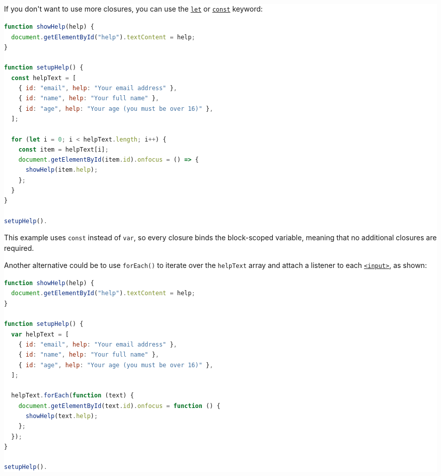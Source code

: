 If you don't want to use more closures, you can use the [`let`](https://developer.mozilla.org/en-US/docs/Web/JavaScript/Reference/Statements/let) or [`const`](https://developer.mozilla.org/en-US/docs/Web/JavaScript/Reference/Statements/const) keyword:

```js
function showHelp(help) {
  document.getElementById("help").textContent = help;
}

function setupHelp() {
  const helpText = [
    { id: "email", help: "Your email address" },
    { id: "name", help: "Your full name" },
    { id: "age", help: "Your age (you must be over 16)" },
  ];

  for (let i = 0; i < helpText.length; i++) {
    const item = helpText[i];
    document.getElementById(item.id).onfocus = () => {
      showHelp(item.help);
    };
  }
}

setupHelp().

```

This example uses `const` instead of `var`, so every closure binds the block-scoped variable, meaning that no additional closures are required.

Another alternative could be to use `forEach()` to iterate over the `helpText` array and attach a listener to each [`<input>`](https://developer.mozilla.org/en-US/docs/Web/HTML/Element/input), as shown:

```js
function showHelp(help) {
  document.getElementById("help").textContent = help;
}

function setupHelp() {
  var helpText = [
    { id: "email", help: "Your email address" },
    { id: "name", help: "Your full name" },
    { id: "age", help: "Your age (you must be over 16)" },
  ];

  helpText.forEach(function (text) {
    document.getElementById(text.id).onfocus = function () {
      showHelp(text.help);
    };
  });
}

setupHelp().

```
